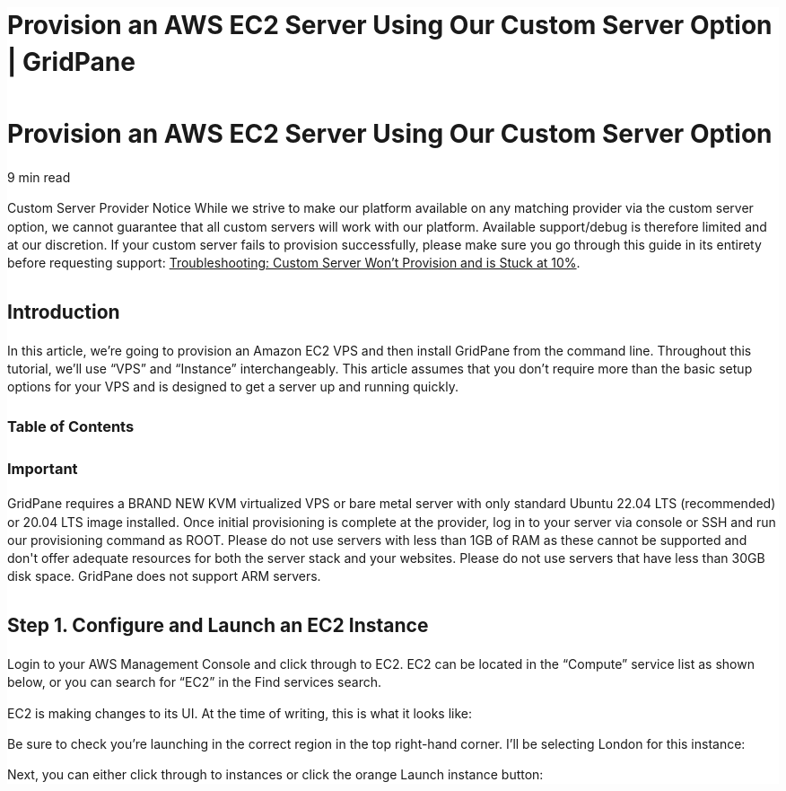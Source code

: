 # Provision an AWS EC2 Server Using Our Custom Server Option | GridPane

# Provision an AWS EC2 Server Using Our Custom Server Option

 

9 min read 

Custom Server Provider Notice
While we strive to make our platform available on any matching provider via the custom server option, we cannot guarantee that all custom servers will work with our platform. Available support/debug is therefore limited and at our discretion. If your custom server fails to provision successfully, please make sure you go through this guide in its entirety before requesting support: [Troubleshooting: Custom Server Won’t Provision and is Stuck at 10%](https://gridpane.com/kb/troubleshooting-custom-server-wont-provision-and-is-stuck-at-10/). 

## Introduction

In this article, we’re going to provision an Amazon EC2 VPS and then install GridPane from the command line. Throughout this tutorial, we’ll use “VPS” and “Instance” interchangeably. This article assumes that you don’t require more than the basic setup options for your VPS and is designed to get a server up and running quickly.

### Table of Contents

 

 

### Important

GridPane requires a BRAND NEW KVM virtualized VPS or bare metal server with only standard Ubuntu 22.04 LTS (recommended) or 20.04 LTS image installed. 
Once initial provisioning is complete at the provider, log in to your server via console or SSH and run our provisioning command as ROOT.
Please do not use servers with less than 1GB of RAM as these cannot be supported and don't offer adequate resources for both the server stack and your websites.
Please do not use servers that have less than 30GB disk space.
GridPane does not support ARM servers.

## Step 1. Configure and Launch an EC2 Instance

Login to your AWS Management Console and click through to EC2. EC2 can be located in the “Compute” service list as shown below, or you can search for “EC2” in the Find services search.

EC2 is making changes to its UI. At the time of writing, this is what it looks like:

Be sure to check you’re launching in the correct region in the top right-hand corner. I’ll be selecting London for this instance:

Next, you can either click through to instances or click the orange Launch instance button:

